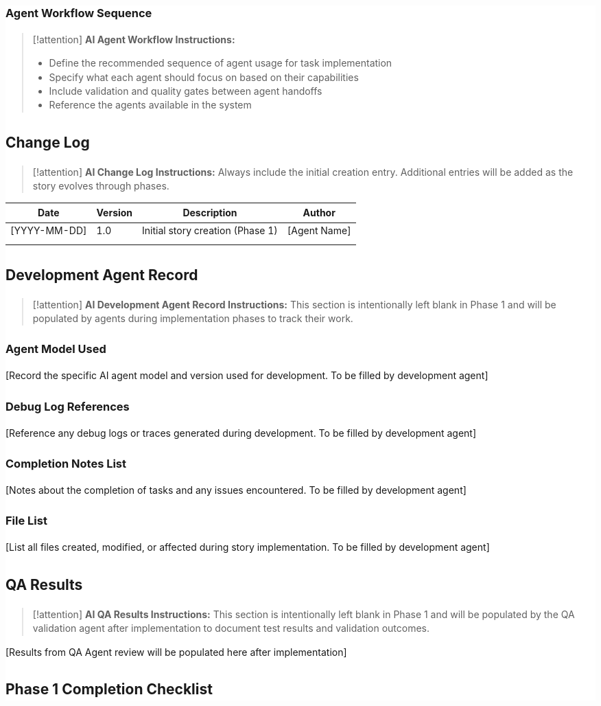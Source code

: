 ### Agent Workflow Sequence

> [!attention] **AI Agent Workflow Instructions:**
> - Define the recommended sequence of agent usage for task implementation
> - Specify what each agent should focus on based on their capabilities
> - Include validation and quality gates between agent handoffs
> - Reference the agents available in the system

## Change Log

> [!attention] **AI Change Log Instructions:**
> Always include the initial creation entry. Additional entries will be added as the story evolves through phases.

| Date | Version | Description | Author |
|------|---------|-------------|---------|
| [YYYY-MM-DD] | 1.0 | Initial story creation (Phase 1) | [Agent Name] |
| | | | |

## Development Agent Record

> [!attention] **AI Development Agent Record Instructions:**
> This section is intentionally left blank in Phase 1 and will be populated by agents during implementation phases to track their work.

### Agent Model Used
[Record the specific AI agent model and version used for development. To be filled by development agent]

### Debug Log References
[Reference any debug logs or traces generated during development. To be filled by development agent]

### Completion Notes List
[Notes about the completion of tasks and any issues encountered. To be filled by development agent]

### File List
[List all files created, modified, or affected during story implementation. To be filled by development agent]

## QA Results

> [!attention] **AI QA Results Instructions:**
> This section is intentionally left blank in Phase 1 and will be populated by the QA validation agent after implementation to document test results and validation outcomes.

[Results from QA Agent review will be populated here after implementation]
## Phase 1 Completion Checklist
